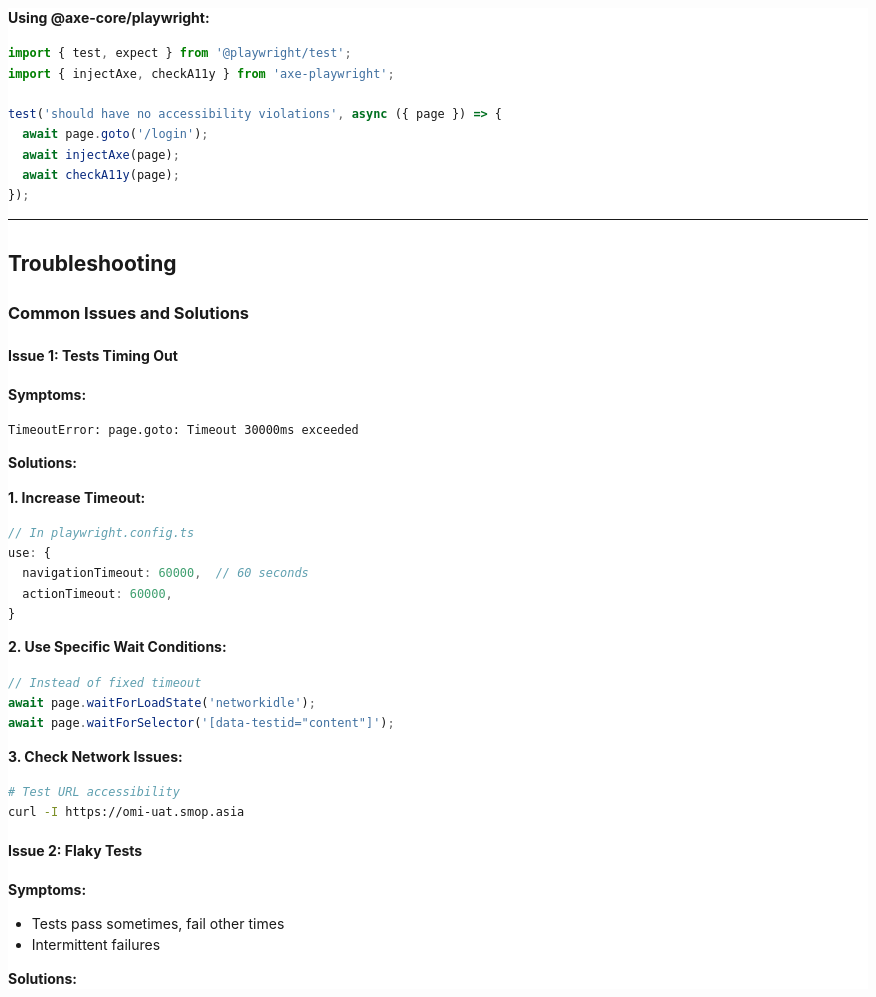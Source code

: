 **Using @axe-core/playwright:**
```typescript
import { test, expect } from '@playwright/test';
import { injectAxe, checkA11y } from 'axe-playwright';

test('should have no accessibility violations', async ({ page }) => {
  await page.goto('/login');
  await injectAxe(page);
  await checkA11y(page);
});
```

---

## Troubleshooting

### Common Issues and Solutions

#### Issue 1: Tests Timing Out

**Symptoms:**
```
TimeoutError: page.goto: Timeout 30000ms exceeded
```

**Solutions:**

**1. Increase Timeout:**
```typescript
// In playwright.config.ts
use: {
  navigationTimeout: 60000,  // 60 seconds
  actionTimeout: 60000,
}
```

**2. Use Specific Wait Conditions:**
```typescript
// Instead of fixed timeout
await page.waitForLoadState('networkidle');
await page.waitForSelector('[data-testid="content"]');
```

**3. Check Network Issues:**
```bash
# Test URL accessibility
curl -I https://omi-uat.smop.asia
```

#### Issue 2: Flaky Tests

**Symptoms:**
- Tests pass sometimes, fail other times
- Intermittent failures

**Solutions:**
